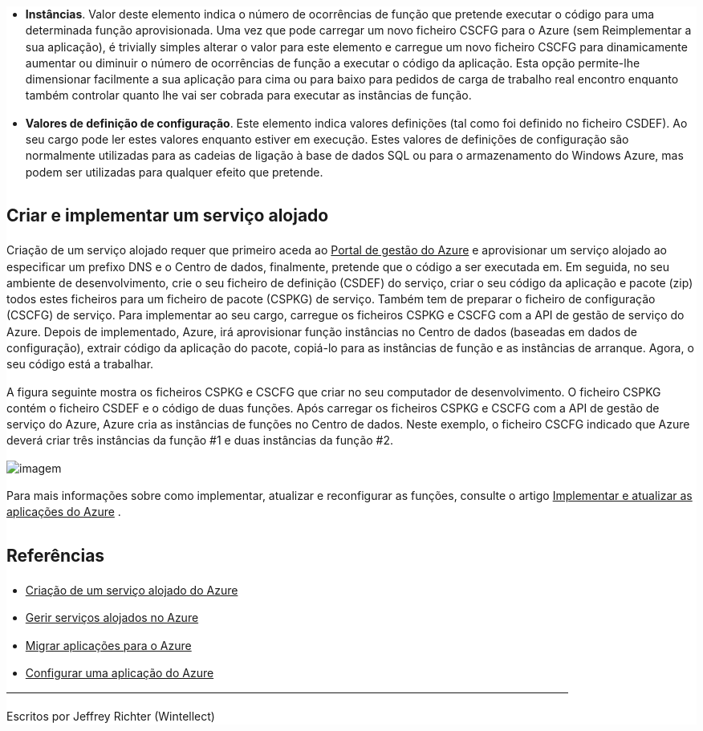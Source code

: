-   **Instâncias**. Valor deste elemento indica o número de ocorrências de função que pretende executar o código para uma determinada função aprovisionada. Uma vez que pode carregar um novo ficheiro CSCFG para o Azure (sem Reimplementar a sua aplicação), é trivially simples alterar o valor para este elemento e carregue um novo ficheiro CSCFG para dinamicamente aumentar ou diminuir o número de ocorrências de função a executar o código da aplicação. Esta opção permite-lhe dimensionar facilmente a sua aplicação para cima ou para baixo para pedidos de carga de trabalho real encontro enquanto também controlar quanto lhe vai ser cobrada para executar as instâncias de função.

-   **Valores de definição de configuração**. Este elemento indica valores definições (tal como foi definido no ficheiro CSDEF). Ao seu cargo pode ler estes valores enquanto estiver em execução. Estes valores de definições de configuração são normalmente utilizadas para as cadeias de ligação à base de dados SQL ou para o armazenamento do Windows Azure, mas podem ser utilizadas para qualquer efeito que pretende.

## <a id="hostedservices"> </a>Criar e implementar um serviço alojado

Criação de um serviço alojado requer que primeiro aceda ao [Portal de gestão do Azure] e aprovisionar um serviço alojado ao especificar um prefixo DNS e o Centro de dados, finalmente, pretende que o código a ser executada em. Em seguida, no seu ambiente de desenvolvimento, crie o seu ficheiro de definição (CSDEF) do serviço, criar o seu código da aplicação e pacote (zip) todos estes ficheiros para um ficheiro de pacote (CSPKG) de serviço. Também tem de preparar o ficheiro de configuração (CSCFG) de serviço. Para implementar ao seu cargo, carregue os ficheiros CSPKG e CSCFG com a API de gestão de serviço do Azure. Depois de implementado, Azure, irá aprovisionar função instâncias no Centro de dados (baseadas em dados de configuração), extrair código da aplicação do pacote, copiá-lo para as instâncias de função e as instâncias de arranque. Agora, o seu código está a trabalhar.

A figura seguinte mostra os ficheiros CSPKG e CSCFG que criar no seu computador de desenvolvimento. O ficheiro CSPKG contém o ficheiro CSDEF e o código de duas funções. Após carregar os ficheiros CSPKG e CSCFG com a API de gestão de serviço do Azure, Azure cria as instâncias de funções no Centro de dados. Neste exemplo, o ficheiro CSCFG indicado que Azure deverá criar três instâncias da função \#1 e duas instâncias da função \#2.

![imagem][5]

Para mais informações sobre como implementar, atualizar e reconfigurar as funções, consulte o artigo [Implementar e atualizar as aplicações do Azure][] .<a id="Ref" name="Ref"></a>

## <a id="references"> </a>Referências

-   [Criação de um serviço alojado do Azure][]

-   [Gerir serviços alojados no Azure][]

-   [Migrar aplicações para o Azure][]

-   [Configurar uma aplicação do Azure][]

<div style="width: 700px; border-top: solid; margin-top: 5px; padding-top: 5px; border-top-width: 1px;">

<p>Escritos por Jeffrey Richter (Wintellect)</p>

</div>


  [Vantagens de modelo de aplicação Azure]: #benefits
  [Serviço alojado Core conceitos]: #concepts
  [Considerações de estrutura de serviço alojado]: #considerations
  [Estruturar a sua aplicação de escala]: #scale
  [Definição de serviço alojado e configuração]: #defandcfg
  [O ficheiro de definição de serviço]: #def
  [O ficheiro de configuração do serviço]: #cfg
  [Criar e implementar um serviço alojado]: #hostedservices
  [Referências]: #references
  [0]: ./media/application-model/application-model-3.jpg
  [1]: ./media/application-model/application-model-4.jpg
  [2]: ./media/application-model/application-model-5.jpg
  [Configurar um nome de domínio personalizado no Azure]: http://www.windowsazure.com/develop/net/common-tasks/custom-dns/
  [Ofertas de armazenamento de dados no Azure]: http://www.windowsazure.com/develop/net/fundamentals/cloud-storage/
  [3]: ./media/application-model/application-model-6.jpg
  [4]: ./media/application-model/application-model-7.jpg
  [Azure Pricing]: http://www.windowsazure.com/pricing/calculator/
  [Gestão de certificados no Azure]: http://msdn.microsoft.com/library/windowsazure/gg981929.aspx
  [http://msdn.microsoft.com/library/windowsazure/ee758710.aspx]: http://msdn.microsoft.com/library/windowsazure/ee758710.aspx
  [http://msdn.microsoft.com/library/hh560567.aspx]: http://msdn.microsoft.com/library/hh560567.aspx
  [Gerir actualizações para convidados Azure SO]: http://msdn.microsoft.com/library/ee924680.aspx
  [Portal de gestão do Azure]: http://manage.windowsazure.com/
  [5]: ./media/application-model/application-model-8.jpg
  [Implementar e atualizar as aplicações do Azure]: http://www.windowsazure.com/develop/net/fundamentals/deploying-applications/
  [Criação de um serviço alojado do Azure]: http://msdn.microsoft.com/library/gg432967.aspx
  [Gerir serviços alojados no Azure]: http://msdn.microsoft.com/library/gg433038.aspx
  [Migrar aplicações para o Azure]: http://msdn.microsoft.com/library/gg186051.aspx
  [Configurar uma aplicação do Azure]: http://msdn.microsoft.com/library/windowsazure/ee405486.aspx